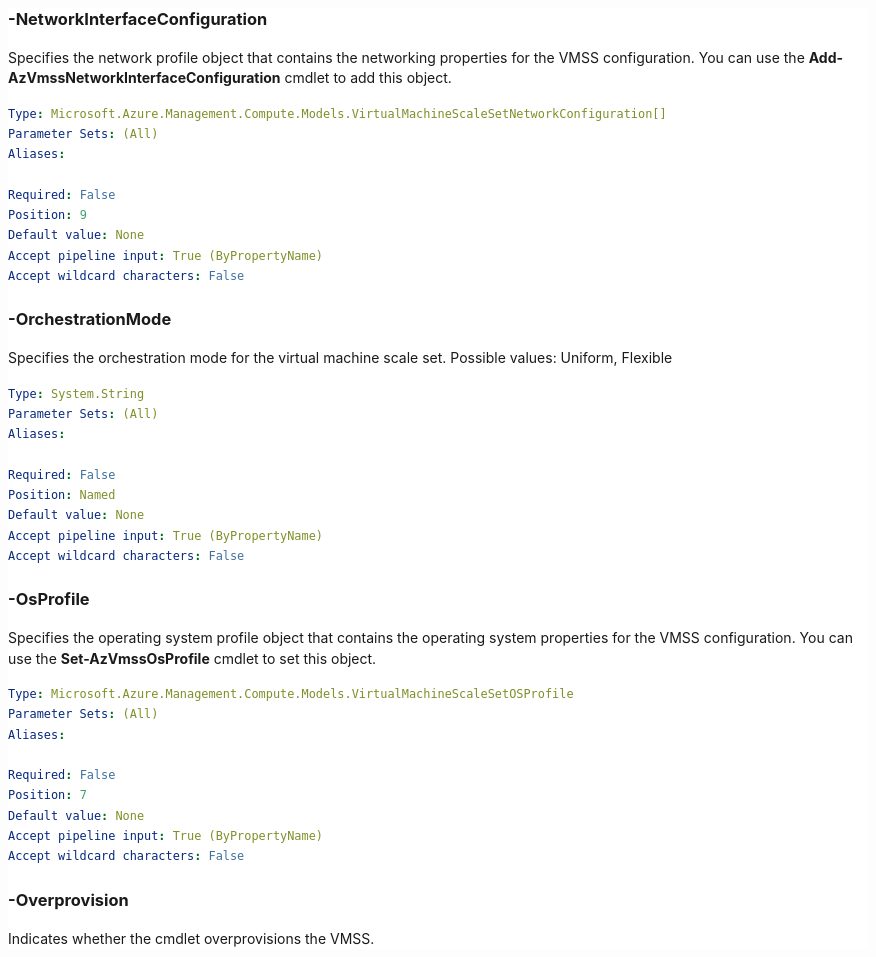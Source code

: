 ### -NetworkInterfaceConfiguration
Specifies the network profile object that contains the networking properties for the VMSS configuration.
You can use the **Add-AzVmssNetworkInterfaceConfiguration** cmdlet to add this object.

```yaml
Type: Microsoft.Azure.Management.Compute.Models.VirtualMachineScaleSetNetworkConfiguration[]
Parameter Sets: (All)
Aliases:

Required: False
Position: 9
Default value: None
Accept pipeline input: True (ByPropertyName)
Accept wildcard characters: False
```

### -OrchestrationMode
Specifies the orchestration mode for the virtual machine scale set. Possible values: Uniform, Flexible

```yaml
Type: System.String
Parameter Sets: (All)
Aliases:

Required: False
Position: Named
Default value: None
Accept pipeline input: True (ByPropertyName)
Accept wildcard characters: False
```

### -OsProfile
Specifies the operating system profile object that contains the operating system properties for the VMSS configuration.
You can use the **Set-AzVmssOsProfile** cmdlet to set this object.

```yaml
Type: Microsoft.Azure.Management.Compute.Models.VirtualMachineScaleSetOSProfile
Parameter Sets: (All)
Aliases:

Required: False
Position: 7
Default value: None
Accept pipeline input: True (ByPropertyName)
Accept wildcard characters: False
```

### -Overprovision
Indicates whether the cmdlet overprovisions the VMSS.
